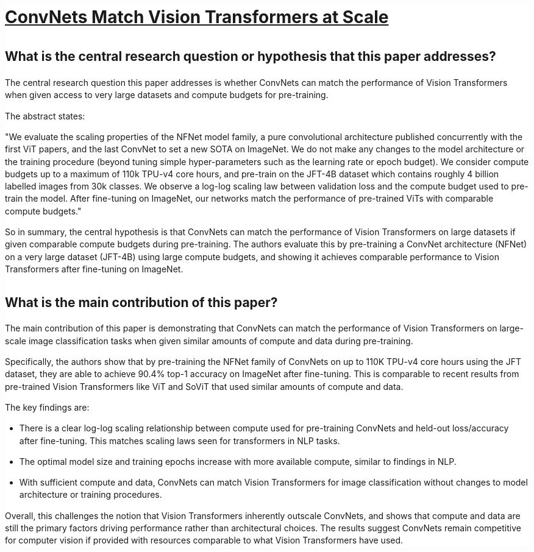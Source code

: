 # [ConvNets Match Vision Transformers at Scale](https://arxiv.org/abs/2310.16764)

## What is the central research question or hypothesis that this paper addresses?

 The central research question this paper addresses is whether ConvNets can match the performance of Vision Transformers when given access to very large datasets and compute budgets for pre-training. 

The abstract states:

"We evaluate the scaling properties of the NFNet model family, a pure convolutional architecture published concurrently with the first ViT papers, and the last ConvNet to set a new SOTA on ImageNet. We do not make any changes to the model architecture or the training procedure (beyond tuning simple hyper-parameters such as the learning rate or epoch budget). We consider compute budgets up to a maximum of 110k TPU-v4 core hours, and pre-train on the JFT-4B dataset which contains roughly 4 billion labelled images from 30k classes. We observe a log-log scaling law between validation loss and the compute budget used to pre-train the model. After fine-tuning on ImageNet, our networks match the performance of pre-trained ViTs with comparable compute budgets."

So in summary, the central hypothesis is that ConvNets can match the performance of Vision Transformers on large datasets if given comparable compute budgets during pre-training. The authors evaluate this by pre-training a ConvNet architecture (NFNet) on a very large dataset (JFT-4B) using large compute budgets, and showing it achieves comparable performance to Vision Transformers after fine-tuning on ImageNet.


## What is the main contribution of this paper?

 The main contribution of this paper is demonstrating that ConvNets can match the performance of Vision Transformers on large-scale image classification tasks when given similar amounts of compute and data during pre-training. 

Specifically, the authors show that by pre-training the NFNet family of ConvNets on up to 110K TPU-v4 core hours using the JFT dataset, they are able to achieve 90.4% top-1 accuracy on ImageNet after fine-tuning. This is comparable to recent results from pre-trained Vision Transformers like ViT and SoViT that used similar amounts of compute and data. 

The key findings are:

- There is a clear log-log scaling relationship between compute used for pre-training ConvNets and held-out loss/accuracy after fine-tuning. This matches scaling laws seen for transformers in NLP tasks.

- The optimal model size and training epochs increase with more available compute, similar to findings in NLP.

- With sufficient compute and data, ConvNets can match Vision Transformers for image classification without changes to model architecture or training procedures. 

Overall, this challenges the notion that Vision Transformers inherently outscale ConvNets, and shows that compute and data are still the primary factors driving performance rather than architectural choices. The results suggest ConvNets remain competitive for computer vision if provided with resources comparable to what Vision Transformers have used.
